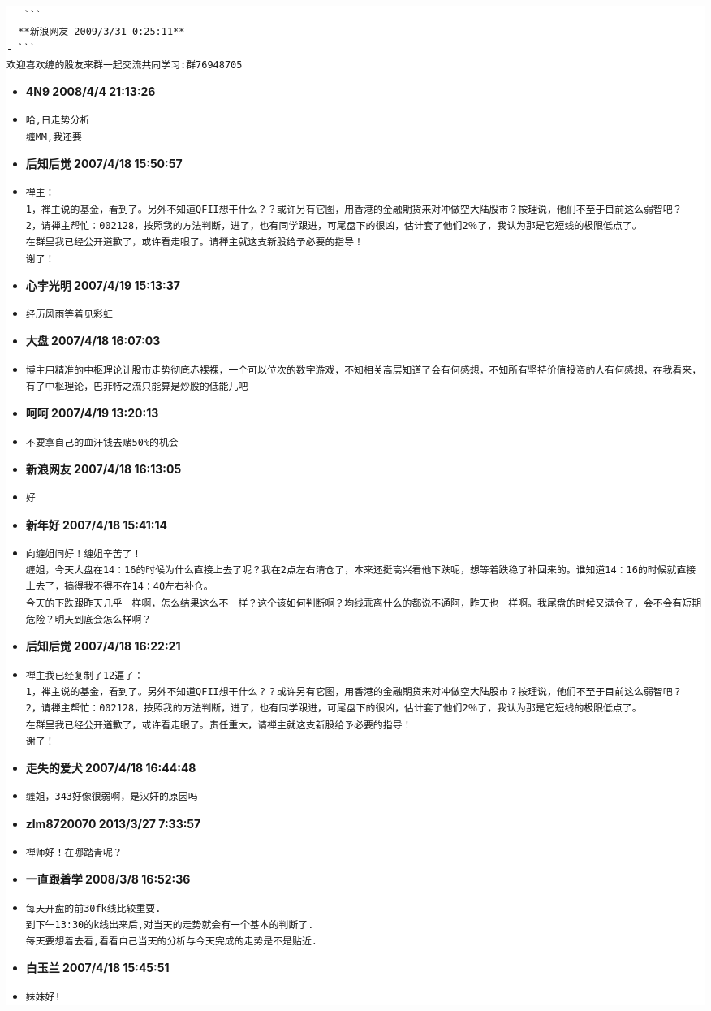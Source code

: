   ```
     ```
- **新浪网友 2009/3/31 0:25:11**
- ```
  欢迎喜欢缠的股友来群一起交流共同学习:群76948705
  ```
- **4N9 2008/4/4 21:13:26**
- ```
  哈,日走势分析
  缠MM,我还要
  ```
- **后知后觉 2007/4/18 15:50:57**
- ```
  禅主：
  1，禅主说的基金，看到了。另外不知道QFII想干什么？？或许另有它图，用香港的金融期货来对冲做空大陆股市？按理说，他们不至于目前这么弱智吧？
  2，请禅主帮忙：002128，按照我的方法判断，进了，也有同学跟进，可尾盘下的很凶，估计套了他们2％了，我认为那是它短线的极限低点了。
  在群里我已经公开道歉了，或许看走眼了。请禅主就这支新股给予必要的指导！
  谢了！
  ```
- **心宇光明 2007/4/19 15:13:37**
- ```
  经历风雨等着见彩虹
  ```
- **大盘 2007/4/18 16:07:03**
- ```
  博主用精准的中枢理论让股市走势彻底赤裸裸，一个可以位次的数字游戏，不知相关高层知道了会有何感想，不知所有坚持价值投资的人有何感想，在我看来，有了中枢理论，巴菲特之流只能算是炒股的低能儿吧
  ```
- **呵呵 2007/4/19 13:20:13**
- ```
  不要拿自己的血汗钱去赌50%的机会
  ```
- **新浪网友 2007/4/18 16:13:05**
- ```
  好
  ```
- **新年好 2007/4/18 15:41:14**
- ```
  向缠姐问好！缠姐辛苦了！
  缠姐，今天大盘在14：16的时候为什么直接上去了呢？我在2点左右清仓了，本来还挺高兴看他下跌呢，想等着跌稳了补回来的。谁知道14：16的时候就直接上去了，搞得我不得不在14：40左右补仓。
  今天的下跌跟昨天几乎一样啊，怎么结果这么不一样？这个该如何判断啊？均线乖离什么的都说不通阿，昨天也一样啊。我尾盘的时候又满仓了，会不会有短期危险？明天到底会怎么样啊？
  ```
- **后知后觉 2007/4/18 16:22:21**
- ```
  禅主我已经复制了12遍了：
  1，禅主说的基金，看到了。另外不知道QFII想干什么？？或许另有它图，用香港的金融期货来对冲做空大陆股市？按理说，他们不至于目前这么弱智吧？
  2，请禅主帮忙：002128，按照我的方法判断，进了，也有同学跟进，可尾盘下的很凶，估计套了他们2％了，我认为那是它短线的极限低点了。
  在群里我已经公开道歉了，或许看走眼了。责任重大，请禅主就这支新股给予必要的指导！
  谢了！
  ```
- **走失的爱犬 2007/4/18 16:44:48**
- ```
  缠姐，343好像很弱啊，是汉奸的原因吗
  ```
- **zlm8720070 2013/3/27 7:33:57**
- ```
  禅师好！在哪踏青呢？
  ```
- **一直跟着学 2008/3/8 16:52:36**
- ```
  每天开盘的前30fk线比较重要.
  到下午13:30的k线出来后,对当天的走势就会有一个基本的判断了.
  每天要想着去看,看看自己当天的分析与今天完成的走势是不是贴近.
  ```
- **白玉兰 2007/4/18 15:45:51**
- ```
  妹妹好!
  ```